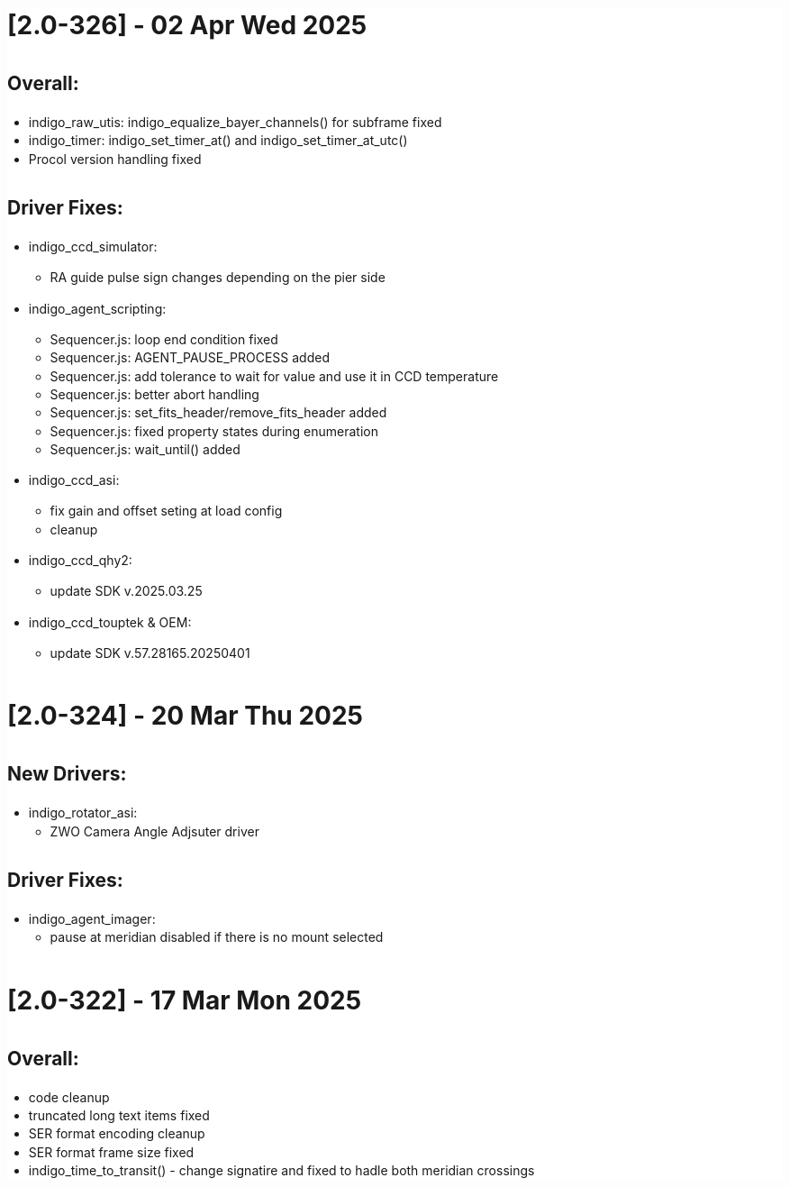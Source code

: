 
# [2.0-326] - 02 Apr Wed 2025
## Overall:
- indigo_raw_utis: indigo_equalize_bayer_channels() for subframe fixed
- indigo_timer: indigo_set_timer_at() and indigo_set_timer_at_utc()
- Procol version handling fixed

## Driver Fixes:
- indigo_ccd_simulator:
	- RA guide pulse sign changes depending on the pier side

- indigo_agent_scripting:
	- Sequencer.js: loop end condition fixed
	- Sequencer.js: AGENT_PAUSE_PROCESS added
	- Sequencer.js: add tolerance to wait for value and use it in CCD temperature
	- Sequencer.js: better abort handling
	- Sequencer.js: set_fits_header/remove_fits_header added
	- Sequencer.js: fixed property states during enumeration
	- Sequencer.js: wait_until() added

- indigo_ccd_asi:
	- fix gain and offset seting at load config
	- cleanup

- indigo_ccd_qhy2:
	- update SDK v.2025.03.25

- indigo_ccd_touptek & OEM:
	- update SDK v.57.28165.20250401

# [2.0-324] - 20 Mar Thu 2025
## New Drivers:
- indigo_rotator_asi:
	- ZWO Camera Angle Adjsuter driver

## Driver Fixes:
- indigo_agent_imager:
	- pause at meridian disabled if there is no mount selected

# [2.0-322] - 17 Mar Mon 2025
## Overall:
- code cleanup
- truncated long text items fixed
- SER format encoding cleanup
- SER format frame size fixed
- indigo_time_to_transit() - change signatire and fixed to hadle both meridian crossings
